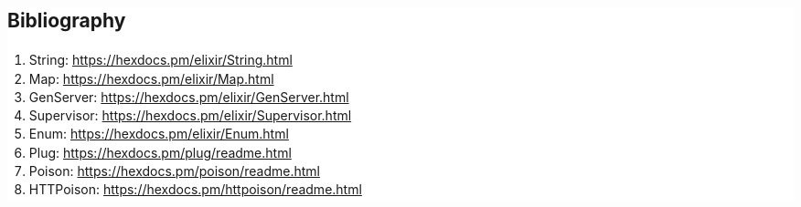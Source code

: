## Bibliography

1. String: https://hexdocs.pm/elixir/String.html
2. Map: https://hexdocs.pm/elixir/Map.html
3. GenServer: https://hexdocs.pm/elixir/GenServer.html
4. Supervisor: https://hexdocs.pm/elixir/Supervisor.html
5. Enum: https://hexdocs.pm/elixir/Enum.html
6. Plug: https://hexdocs.pm/plug/readme.html
7. Poison: https://hexdocs.pm/poison/readme.html
8. HTTPoison: https://hexdocs.pm/httpoison/readme.html
